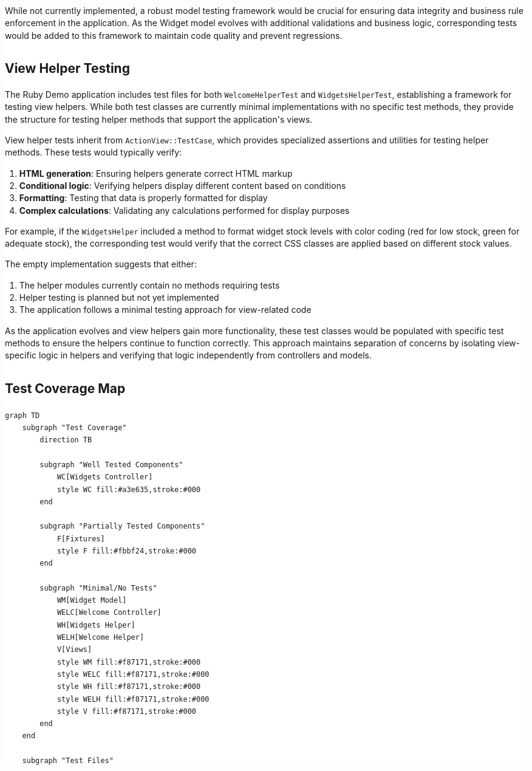 While not currently implemented, a robust model testing framework would be crucial for ensuring data integrity and business rule enforcement in the application. As the Widget model evolves with additional validations and business logic, corresponding tests would be added to this framework to maintain code quality and prevent regressions.

## View Helper Testing

The Ruby Demo application includes test files for both `WelcomeHelperTest` and `WidgetsHelperTest`, establishing a framework for testing view helpers. While both test classes are currently minimal implementations with no specific test methods, they provide the structure for testing helper methods that support the application's views.

View helper tests inherit from `ActionView::TestCase`, which provides specialized assertions and utilities for testing helper methods. These tests would typically verify:

1. **HTML generation**: Ensuring helpers generate correct HTML markup
2. **Conditional logic**: Verifying helpers display different content based on conditions
3. **Formatting**: Testing that data is properly formatted for display
4. **Complex calculations**: Validating any calculations performed for display purposes

For example, if the `WidgetsHelper` included a method to format widget stock levels with color coding (red for low stock, green for adequate stock), the corresponding test would verify that the correct CSS classes are applied based on different stock values.

The empty implementation suggests that either:
1. The helper modules currently contain no methods requiring tests
2. Helper testing is planned but not yet implemented
3. The application follows a minimal testing approach for view-related code

As the application evolves and view helpers gain more functionality, these test classes would be populated with specific test methods to ensure the helpers continue to function correctly. This approach maintains separation of concerns by isolating view-specific logic in helpers and verifying that logic independently from controllers and models.

## Test Coverage Map

```mermaid
graph TD
    subgraph "Test Coverage"
        direction TB
        
        subgraph "Well Tested Components"
            WC[Widgets Controller]
            style WC fill:#a3e635,stroke:#000
        end
        
        subgraph "Partially Tested Components"
            F[Fixtures]
            style F fill:#fbbf24,stroke:#000
        end
        
        subgraph "Minimal/No Tests"
            WM[Widget Model]
            WELC[Welcome Controller]
            WH[Widgets Helper]
            WELH[Welcome Helper]
            V[Views]
            style WM fill:#f87171,stroke:#000
            style WELC fill:#f87171,stroke:#000
            style WH fill:#f87171,stroke:#000
            style WELH fill:#f87171,stroke:#000
            style V fill:#f87171,stroke:#000
        end
    end
    
    subgraph "Test Files"
```

[Generated by the Sage AI expert workbench: 2025-03-29 18:36:01  https://sage-tech.ai/workbench]: #